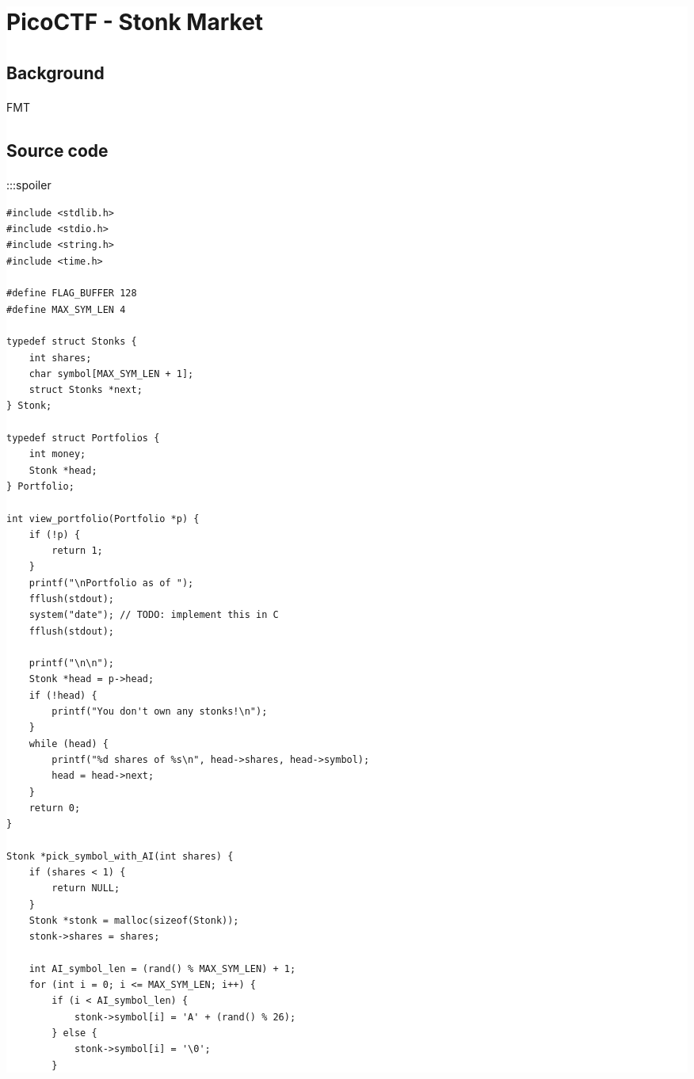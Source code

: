 # PicoCTF - Stonk Market
## Background
FMT
## Source code
:::spoiler
```cpp=
#include <stdlib.h>
#include <stdio.h>
#include <string.h>
#include <time.h>

#define FLAG_BUFFER 128
#define MAX_SYM_LEN 4

typedef struct Stonks {
	int shares;
	char symbol[MAX_SYM_LEN + 1];
	struct Stonks *next;
} Stonk;

typedef struct Portfolios {
	int money;
	Stonk *head;
} Portfolio;

int view_portfolio(Portfolio *p) {
	if (!p) {
		return 1;
	}
	printf("\nPortfolio as of ");
	fflush(stdout);
	system("date"); // TODO: implement this in C
	fflush(stdout);

	printf("\n\n");
	Stonk *head = p->head;
	if (!head) {
		printf("You don't own any stonks!\n");
	}
	while (head) {
		printf("%d shares of %s\n", head->shares, head->symbol);
		head = head->next;
	}
	return 0;
}

Stonk *pick_symbol_with_AI(int shares) {
	if (shares < 1) {
		return NULL;
	}
	Stonk *stonk = malloc(sizeof(Stonk));
	stonk->shares = shares;

	int AI_symbol_len = (rand() % MAX_SYM_LEN) + 1;
	for (int i = 0; i <= MAX_SYM_LEN; i++) {
		if (i < AI_symbol_len) {
			stonk->symbol[i] = 'A' + (rand() % 26);
		} else {
			stonk->symbol[i] = '\0';
		}
```